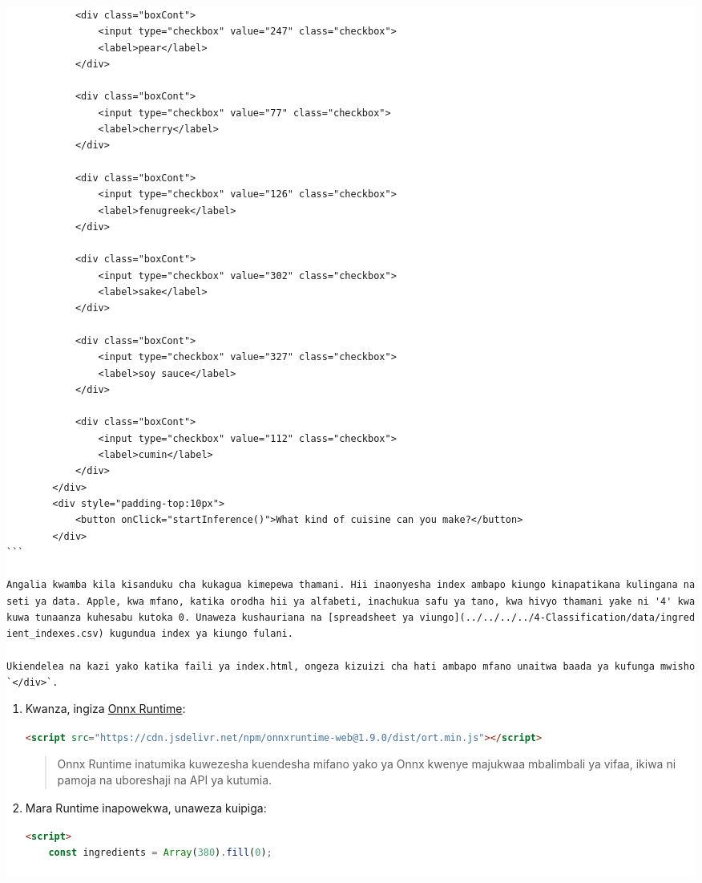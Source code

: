                 <div class="boxCont">
                    <input type="checkbox" value="247" class="checkbox">
                    <label>pear</label>
                </div>
            
                <div class="boxCont">
                    <input type="checkbox" value="77" class="checkbox">
                    <label>cherry</label>
                </div>
    
                <div class="boxCont">
                    <input type="checkbox" value="126" class="checkbox">
                    <label>fenugreek</label>
                </div>
    
                <div class="boxCont">
                    <input type="checkbox" value="302" class="checkbox">
                    <label>sake</label>
                </div>
    
                <div class="boxCont">
                    <input type="checkbox" value="327" class="checkbox">
                    <label>soy sauce</label>
                </div>
    
                <div class="boxCont">
                    <input type="checkbox" value="112" class="checkbox">
                    <label>cumin</label>
                </div>
            </div>
            <div style="padding-top:10px">
                <button onClick="startInference()">What kind of cuisine can you make?</button>
            </div> 
    ```

    Angalia kwamba kila kisanduku cha kukagua kimepewa thamani. Hii inaonyesha index ambapo kiungo kinapatikana kulingana na seti ya data. Apple, kwa mfano, katika orodha hii ya alfabeti, inachukua safu ya tano, kwa hivyo thamani yake ni '4' kwa kuwa tunaanza kuhesabu kutoka 0. Unaweza kushauriana na [spreadsheet ya viungo](../../../../4-Classification/data/ingredient_indexes.csv) kugundua index ya kiungo fulani.

    Ukiendelea na kazi yako katika faili ya index.html, ongeza kizuizi cha hati ambapo mfano unaitwa baada ya kufunga mwisho `</div>`.

1. Kwanza, ingiza [Onnx Runtime](https://www.onnxruntime.ai/):

    ```html
    <script src="https://cdn.jsdelivr.net/npm/onnxruntime-web@1.9.0/dist/ort.min.js"></script> 
    ```

    > Onnx Runtime inatumika kuwezesha kuendesha mifano yako ya Onnx kwenye majukwaa mbalimbali ya vifaa, ikiwa ni pamoja na uboreshaji na API ya kutumia.

1. Mara Runtime inapowekwa, unaweza kuipiga:

    ```html
    <script>
        const ingredients = Array(380).fill(0);
        